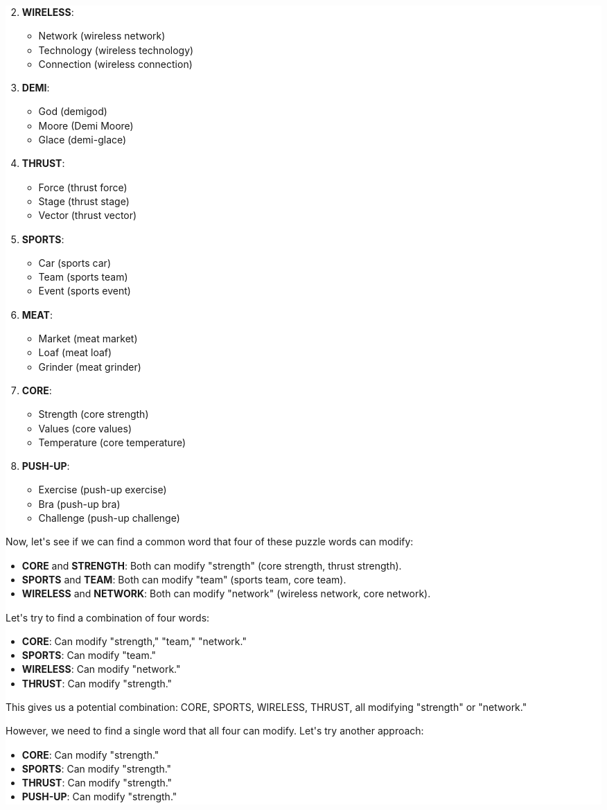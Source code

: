 2. **WIRELESS**: 
   - Network (wireless network)
   - Technology (wireless technology)
   - Connection (wireless connection)

3. **DEMI**: 
   - God (demigod)
   - Moore (Demi Moore)
   - Glace (demi-glace)

4. **THRUST**: 
   - Force (thrust force)
   - Stage (thrust stage)
   - Vector (thrust vector)

5. **SPORTS**: 
   - Car (sports car)
   - Team (sports team)
   - Event (sports event)

6. **MEAT**: 
   - Market (meat market)
   - Loaf (meat loaf)
   - Grinder (meat grinder)

7. **CORE**: 
   - Strength (core strength)
   - Values (core values)
   - Temperature (core temperature)

8. **PUSH-UP**: 
   - Exercise (push-up exercise)
   - Bra (push-up bra)
   - Challenge (push-up challenge)

Now, let's see if we can find a common word that four of these puzzle words can modify:

- **CORE** and **STRENGTH**: Both can modify "strength" (core strength, thrust strength).
- **SPORTS** and **TEAM**: Both can modify "team" (sports team, core team).
- **WIRELESS** and **NETWORK**: Both can modify "network" (wireless network, core network).

Let's try to find a combination of four words:

- **CORE**: Can modify "strength," "team," "network."
- **SPORTS**: Can modify "team."
- **WIRELESS**: Can modify "network."
- **THRUST**: Can modify "strength."

This gives us a potential combination: CORE, SPORTS, WIRELESS, THRUST, all modifying "strength" or "network."

However, we need to find a single word that all four can modify. Let's try another approach:

- **CORE**: Can modify "strength."
- **SPORTS**: Can modify "strength."
- **THRUST**: Can modify "strength."
- **PUSH-UP**: Can modify "strength."
